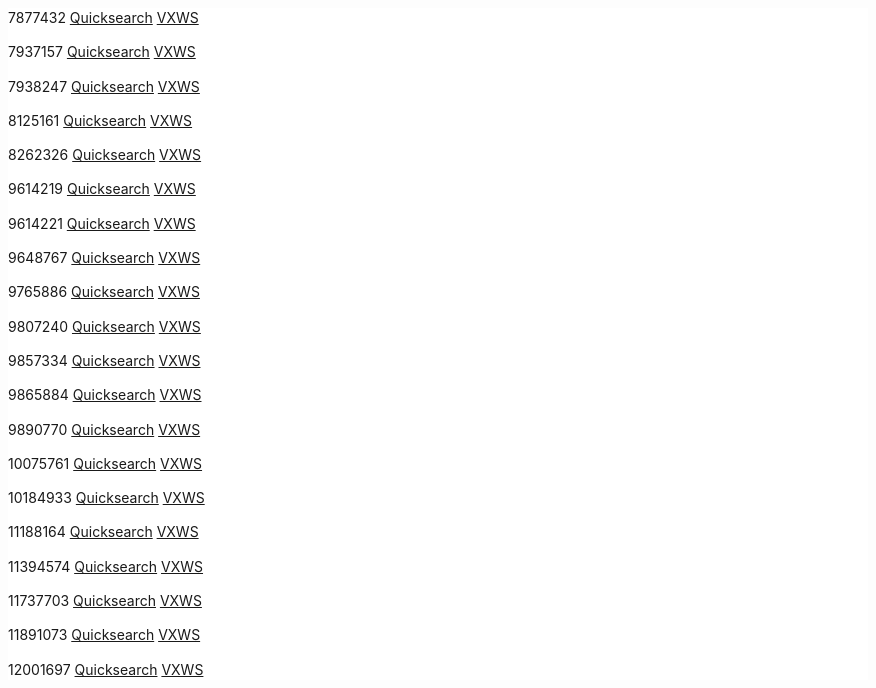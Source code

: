 7877432 [Quicksearch](https://search.library.yale.edu/catalog/7877432) [VXWS](http://prodorbis.library.yale.edu:7014/vxws/GetHoldingsService?bibId=7877432)

7937157 [Quicksearch](https://search.library.yale.edu/catalog/7937157) [VXWS](http://prodorbis.library.yale.edu:7014/vxws/GetHoldingsService?bibId=7937157)

7938247 [Quicksearch](https://search.library.yale.edu/catalog/7938247) [VXWS](http://prodorbis.library.yale.edu:7014/vxws/GetHoldingsService?bibId=7938247)

8125161 [Quicksearch](https://search.library.yale.edu/catalog/8125161) [VXWS](http://prodorbis.library.yale.edu:7014/vxws/GetHoldingsService?bibId=8125161)

8262326 [Quicksearch](https://search.library.yale.edu/catalog/8262326) [VXWS](http://prodorbis.library.yale.edu:7014/vxws/GetHoldingsService?bibId=8262326)

9614219 [Quicksearch](https://search.library.yale.edu/catalog/9614219) [VXWS](http://prodorbis.library.yale.edu:7014/vxws/GetHoldingsService?bibId=9614219)

9614221 [Quicksearch](https://search.library.yale.edu/catalog/9614221) [VXWS](http://prodorbis.library.yale.edu:7014/vxws/GetHoldingsService?bibId=9614221)

9648767 [Quicksearch](https://search.library.yale.edu/catalog/9648767) [VXWS](http://prodorbis.library.yale.edu:7014/vxws/GetHoldingsService?bibId=9648767)

9765886 [Quicksearch](https://search.library.yale.edu/catalog/9765886) [VXWS](http://prodorbis.library.yale.edu:7014/vxws/GetHoldingsService?bibId=9765886)

9807240 [Quicksearch](https://search.library.yale.edu/catalog/9807240) [VXWS](http://prodorbis.library.yale.edu:7014/vxws/GetHoldingsService?bibId=9807240)

9857334 [Quicksearch](https://search.library.yale.edu/catalog/9857334) [VXWS](http://prodorbis.library.yale.edu:7014/vxws/GetHoldingsService?bibId=9857334)

9865884 [Quicksearch](https://search.library.yale.edu/catalog/9865884) [VXWS](http://prodorbis.library.yale.edu:7014/vxws/GetHoldingsService?bibId=9865884)

9890770 [Quicksearch](https://search.library.yale.edu/catalog/9890770) [VXWS](http://prodorbis.library.yale.edu:7014/vxws/GetHoldingsService?bibId=9890770)

10075761 [Quicksearch](https://search.library.yale.edu/catalog/10075761) [VXWS](http://prodorbis.library.yale.edu:7014/vxws/GetHoldingsService?bibId=10075761)

10184933 [Quicksearch](https://search.library.yale.edu/catalog/10184933) [VXWS](http://prodorbis.library.yale.edu:7014/vxws/GetHoldingsService?bibId=10184933)

11188164 [Quicksearch](https://search.library.yale.edu/catalog/11188164) [VXWS](http://prodorbis.library.yale.edu:7014/vxws/GetHoldingsService?bibId=11188164)

11394574 [Quicksearch](https://search.library.yale.edu/catalog/11394574) [VXWS](http://prodorbis.library.yale.edu:7014/vxws/GetHoldingsService?bibId=11394574)

11737703 [Quicksearch](https://search.library.yale.edu/catalog/11737703) [VXWS](http://prodorbis.library.yale.edu:7014/vxws/GetHoldingsService?bibId=11737703)

11891073 [Quicksearch](https://search.library.yale.edu/catalog/11891073) [VXWS](http://prodorbis.library.yale.edu:7014/vxws/GetHoldingsService?bibId=11891073)

12001697 [Quicksearch](https://search.library.yale.edu/catalog/12001697) [VXWS](http://prodorbis.library.yale.edu:7014/vxws/GetHoldingsService?bibId=12001697)
